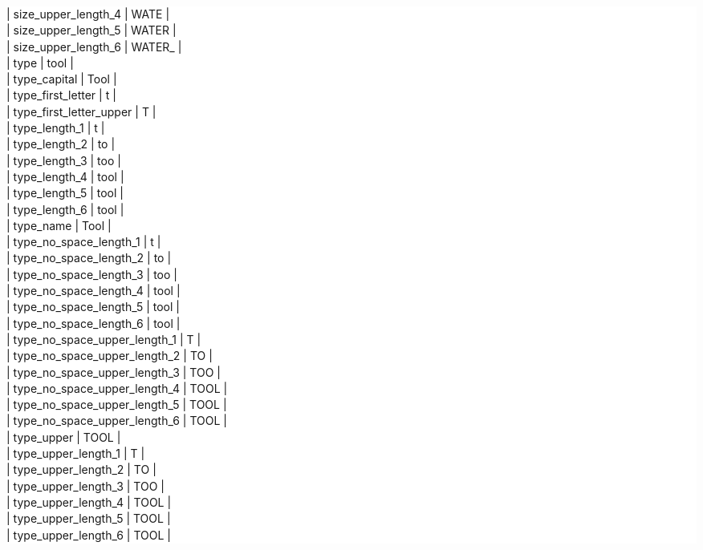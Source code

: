 | size_upper_length_4 | WATE |  
| size_upper_length_5 | WATER |  
| size_upper_length_6 | WATER_ |  
| type | tool |  
| type_capital | Tool |  
| type_first_letter | t |  
| type_first_letter_upper | T |  
| type_length_1 | t |  
| type_length_2 | to |  
| type_length_3 | too |  
| type_length_4 | tool |  
| type_length_5 | tool |  
| type_length_6 | tool |  
| type_name | Tool |  
| type_no_space_length_1 | t |  
| type_no_space_length_2 | to |  
| type_no_space_length_3 | too |  
| type_no_space_length_4 | tool |  
| type_no_space_length_5 | tool |  
| type_no_space_length_6 | tool |  
| type_no_space_upper_length_1 | T |  
| type_no_space_upper_length_2 | TO |  
| type_no_space_upper_length_3 | TOO |  
| type_no_space_upper_length_4 | TOOL |  
| type_no_space_upper_length_5 | TOOL |  
| type_no_space_upper_length_6 | TOOL |  
| type_upper | TOOL |  
| type_upper_length_1 | T |  
| type_upper_length_2 | TO |  
| type_upper_length_3 | TOO |  
| type_upper_length_4 | TOOL |  
| type_upper_length_5 | TOOL |  
| type_upper_length_6 | TOOL |  
